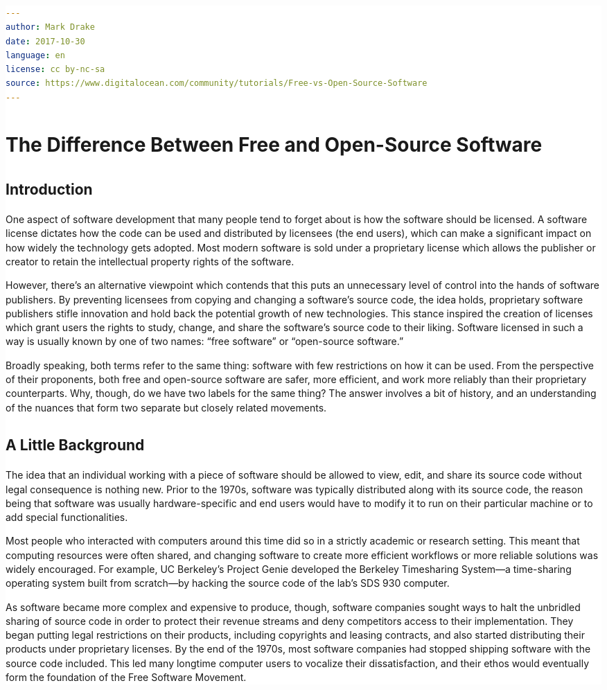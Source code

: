 ```yaml
---
author: Mark Drake
date: 2017-10-30
language: en
license: cc by-nc-sa
source: https://www.digitalocean.com/community/tutorials/Free-vs-Open-Source-Software
---
```


# The Difference Between Free and Open-Source Software

## Introduction

One aspect of software development that many people tend to forget about is how the software should be licensed. A software license dictates how the code can be used and distributed by licensees (the end users), which can make a significant impact on how widely the technology gets adopted. Most modern software is sold under a proprietary license which allows the publisher or creator to retain the intellectual property rights of the software.

However, there’s an alternative viewpoint which contends that this puts an unnecessary level of control into the hands of software publishers. By preventing licensees from copying and changing a software’s source code, the idea holds, proprietary software publishers stifle innovation and hold back the potential growth of new technologies. This stance inspired the creation of licenses which grant users the rights to study, change, and share the software’s source code to their liking. Software licensed in such a way is usually known by one of two names: “free software” or “open-source software.”

Broadly speaking, both terms refer to the same thing: software with few restrictions on how it can be used. From the perspective of their proponents, both free and open-source software are safer, more efficient, and work more reliably than their proprietary counterparts. Why, though, do we have two labels for the same thing? The answer involves a bit of history, and an understanding of the nuances that form two separate but closely related movements.

## A Little Background

The idea that an individual working with a piece of software should be allowed to view, edit, and share its source code without legal consequence is nothing new. Prior to the 1970s, software was typically distributed along with its source code, the reason being that software was usually hardware-specific and end users would have to modify it to run on their particular machine or to add special functionalities.

Most people who interacted with computers around this time did so in a strictly academic or research setting. This meant that computing resources were often shared, and changing software to create more efficient workflows or more reliable solutions was widely encouraged. For example, UC Berkeley’s Project Genie developed the Berkeley Timesharing System—a time-sharing operating system built from scratch—by hacking the source code of the lab’s SDS 930 computer.

As software became more complex and expensive to produce, though, software companies sought ways to halt the unbridled sharing of source code in order to protect their revenue streams and deny competitors access to their implementation. They began putting legal restrictions on their products, including copyrights and leasing contracts, and also started distributing their products under proprietary licenses. By the end of the 1970s, most software companies had stopped shipping software with the source code included. This led many longtime computer users to vocalize their dissatisfaction, and their ethos would eventually form the foundation of the Free Software Movement.
